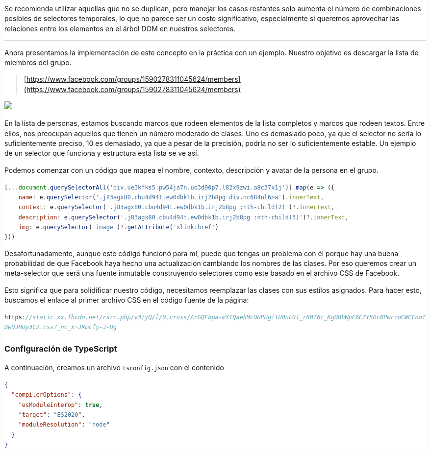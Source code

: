 Se recomienda utilizar aquellas que no se duplican, pero manejar los casos restantes solo aumenta el número de combinaciones posibles de selectores temporales, lo que no parece ser un costo significativo, especialmente si queremos aprovechar las relaciones entre los elementos en el árbol DOM en nuestros selectores.

---

Ahora presentamos la implementación de este concepto en la práctica con un ejemplo. Nuestro objetivo es descargar la lista de miembros del grupo.

> [https://www.facebook.com/groups/1590278311045624/members](https://www.facebook.com/groups/1590278311045624/members)

![](https://preciselab.fra1.digitaloceanspaces.com/blog/fb-scraping-in-2020/leads.png)

En la lista de personas, estamos buscando marcos que rodeen elementos de la lista completos y marcos que rodeen textos. Entre ellos, nos preocupan aquellos que tienen un número moderado de clases. Uno es demasiado poco, ya que el selector no sería lo suficientemente preciso, 10 es demasiado, ya que a pesar de la precisión, podría no ser lo suficientemente estable. Un ejemplo de un selector que funciona y estructura esta lista se ve así.

Podemos comenzar con un código que mapea el nombre, contexto, descripción y avatar de la persona en el grupo.

```javascript
[...document.querySelectorAll('div.ue3kfks5.pw54ja7n.uo3d90p7.l82x9zwi.a8c37x1j')].map(e => ({
    name: e.querySelector('.j83agx80.cbu4d94t.ew0dbk1b.irj2b8pg div.nc684nl6>a').innerText,
    context: e.querySelector('.j83agx80.cbu4d94t.ew0dbk1b.irj2b8pg :nth-child(2)')?.innerText,
    description: e.querySelector('.j83agx80.cbu4d94t.ew0dbk1b.irj2b8pg :nth-child(3)')?.innerText,
    img: e.querySelector('image')?.getAttribute('xlink:href')
}))
```

Desafortunadamente, aunque este código funcionó para mí, puede que tengas un problema con él porque hay una buena probabilidad de que Facebook haya hecho una actualización cambiando los nombres de las clases. Por eso queremos crear un meta-selector que será una fuente inmutable construyendo selectores como este basado en el archivo CSS de Facebook.

Esto significa que para solidificar nuestro código, necesitamos reemplazar las clases con sus estilos asignados. Para hacer esto, buscamos el enlace al primer archivo CSS en el código fuente de la página:

```scss
https://static.xx.fbcdn.net/rsrc.php/v3/yQ/l/0,cross/ArGQFhpa-mYIQaebMcDHPHgi1H0oF0i_rK0T6c_KgOBbWpC6CZY50c0PwrzoCWCCooTDwUJHUy3C2.css?_nc_x=JKmcfy-J-Ug
```

### Configuración de TypeScript

A continuación, creamos un archivo `tsconfig.json` con el contenido

```json
{
  "compilerOptions": {
    "esModuleInterop": true,
    "target": "ES2020",
    "moduleResolution": "node"
  }
}
```
